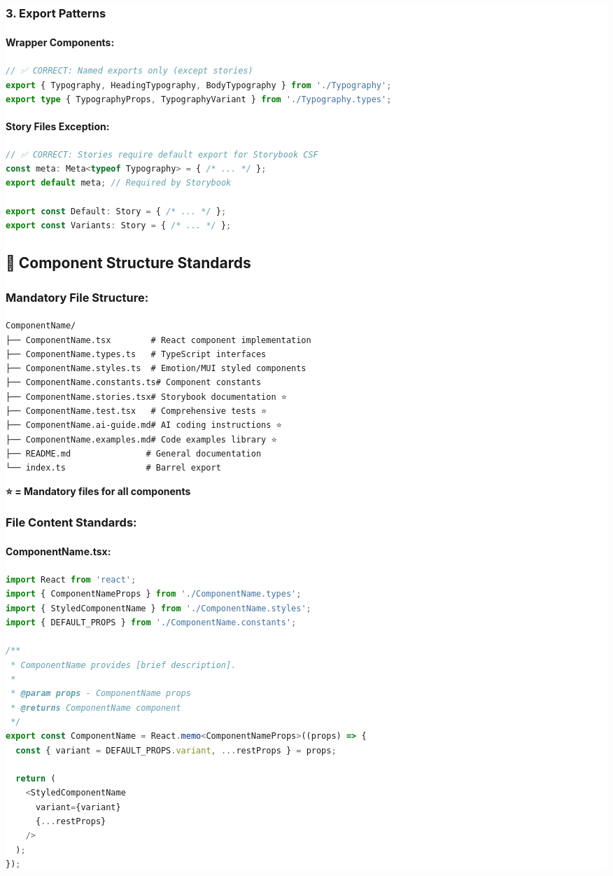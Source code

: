 ### **3. Export Patterns**

#### **Wrapper Components:**
```typescript
// ✅ CORRECT: Named exports only (except stories)
export { Typography, HeadingTypography, BodyTypography } from './Typography';
export type { TypographyProps, TypographyVariant } from './Typography.types';
```

#### **Story Files Exception:**
```typescript
// ✅ CORRECT: Stories require default export for Storybook CSF
const meta: Meta<typeof Typography> = { /* ... */ };
export default meta; // Required by Storybook

export const Default: Story = { /* ... */ };
export const Variants: Story = { /* ... */ };
```

## 📁 **Component Structure Standards**

### **Mandatory File Structure:**
```
ComponentName/
├── ComponentName.tsx        # React component implementation
├── ComponentName.types.ts   # TypeScript interfaces
├── ComponentName.styles.ts  # Emotion/MUI styled components  
├── ComponentName.constants.ts# Component constants
├── ComponentName.stories.tsx# Storybook documentation ⭐
├── ComponentName.test.tsx   # Comprehensive tests ⭐
├── ComponentName.ai-guide.md# AI coding instructions ⭐
├── ComponentName.examples.md# Code examples library ⭐
├── README.md               # General documentation
└── index.ts                # Barrel export
```

**⭐ = Mandatory files for all components**

### **File Content Standards:**

#### **ComponentName.tsx:**
```typescript
import React from 'react';
import { ComponentNameProps } from './ComponentName.types';
import { StyledComponentName } from './ComponentName.styles';
import { DEFAULT_PROPS } from './ComponentName.constants';

/**
 * ComponentName provides [brief description].
 * 
 * @param props - ComponentName props
 * @returns ComponentName component
 */
export const ComponentName = React.memo<ComponentNameProps>((props) => {
  const { variant = DEFAULT_PROPS.variant, ...restProps } = props;
  
  return (
    <StyledComponentName
      variant={variant}
      {...restProps}
    />
  );
});

```

  [theme.breakpoints.up('sm')]: {
  [theme.breakpoints.up('md')]: {
